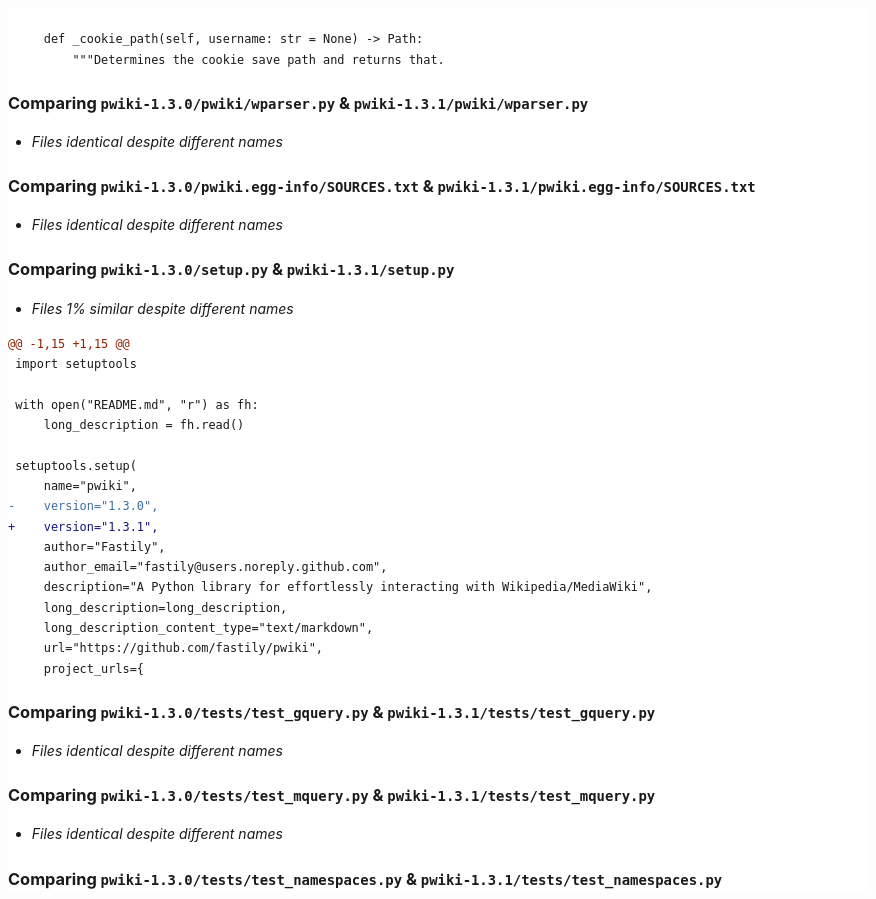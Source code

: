 ```diff
 
     def _cookie_path(self, username: str = None) -> Path:
         """Determines the cookie save path and returns that.
```

### Comparing `pwiki-1.3.0/pwiki/wparser.py` & `pwiki-1.3.1/pwiki/wparser.py`

 * *Files identical despite different names*

### Comparing `pwiki-1.3.0/pwiki.egg-info/SOURCES.txt` & `pwiki-1.3.1/pwiki.egg-info/SOURCES.txt`

 * *Files identical despite different names*

### Comparing `pwiki-1.3.0/setup.py` & `pwiki-1.3.1/setup.py`

 * *Files 1% similar despite different names*

```diff
@@ -1,15 +1,15 @@
 import setuptools
 
 with open("README.md", "r") as fh:
     long_description = fh.read()
 
 setuptools.setup(
     name="pwiki",
-    version="1.3.0",
+    version="1.3.1",
     author="Fastily",
     author_email="fastily@users.noreply.github.com",
     description="A Python library for effortlessly interacting with Wikipedia/MediaWiki",
     long_description=long_description,
     long_description_content_type="text/markdown",
     url="https://github.com/fastily/pwiki",
     project_urls={
```

### Comparing `pwiki-1.3.0/tests/test_gquery.py` & `pwiki-1.3.1/tests/test_gquery.py`

 * *Files identical despite different names*

### Comparing `pwiki-1.3.0/tests/test_mquery.py` & `pwiki-1.3.1/tests/test_mquery.py`

 * *Files identical despite different names*

### Comparing `pwiki-1.3.0/tests/test_namespaces.py` & `pwiki-1.3.1/tests/test_namespaces.py`
